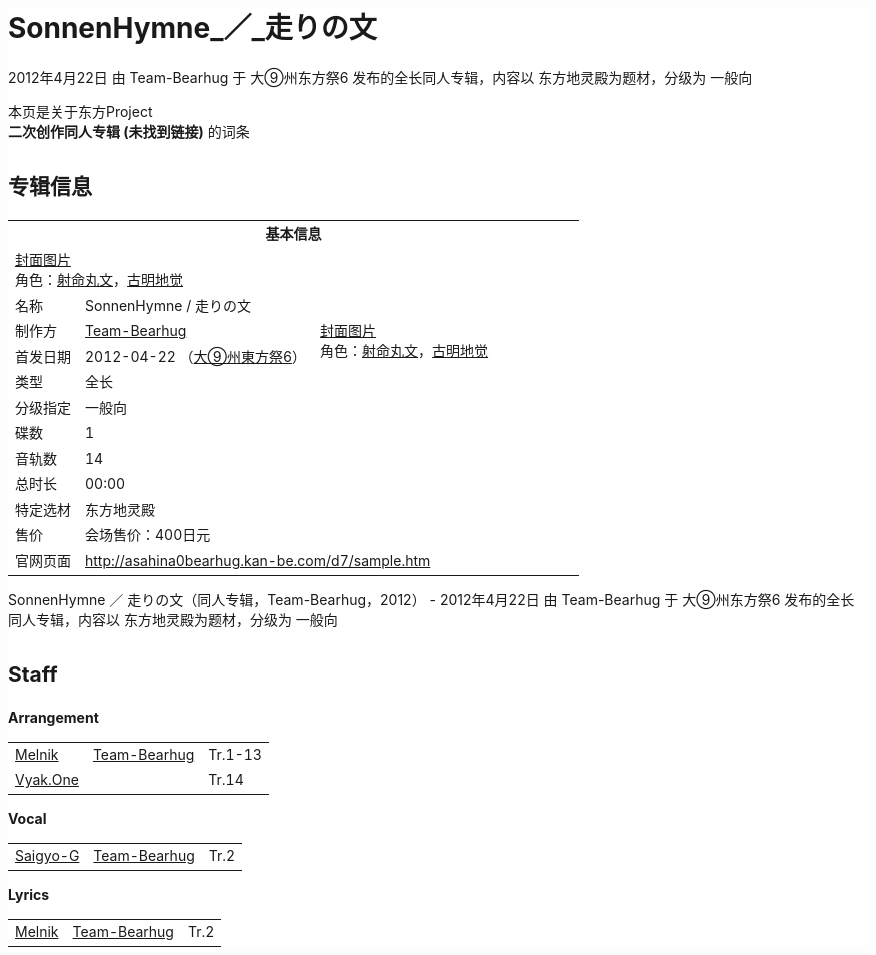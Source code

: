 # SonnenHymne_／_走りの文



2012年4月22日 由 Team-Bearhug 于 大⑨州东方祭6 发布的全长同人专辑，内容以 东方地灵殿为题材，分级为 一般向

本页是关于东方Project  
 **二次创作同人专辑 (未找到链接)** 的词条
## 专辑信息

<table><tbody><tr><th colspan="3">基本信息</th></tr><tr><td class="cover-artwork-mobile" colspan="2"><a href="/index.php?title=%E7%89%B9%E6%AE%8A:%E4%B8%8A%E4%BC%A0%E6%96%87%E4%BB%B6&amp;wpDestFile=SonnenHymne_%EF%BC%8F_%E8%B5%B0%E3%82%8A%E3%81%AE%E6%96%87%E5%B0%81%E9%9D%A2.jpg" class="new" title="文件:SonnenHymne ／ 走りの文封面.jpg">封面图片</a><div class="cover-char">角色：<a href="./射命丸文.md" title="射命丸文">射命丸文</a>，<a href="./古明地觉.md" title="古明地觉">古明地觉</a></div></td>
</tr><tr><td class="label">名称</td><td colspan="2"> SonnenHymne / 走りの文 </td></tr><tr><td class="label">制作方</td><td><a href="./Team-Bearhug.md" title="Team-Bearhug">Team-Bearhug</a></td><td class="cover-artwork" rowspan="9" style="min-width:252px;"><a href="/index.php?title=%E7%89%B9%E6%AE%8A:%E4%B8%8A%E4%BC%A0%E6%96%87%E4%BB%B6&amp;wpDestFile=SonnenHymne_%EF%BC%8F_%E8%B5%B0%E3%82%8A%E3%81%AE%E6%96%87%E5%B0%81%E9%9D%A2.jpg" class="new" title="文件:SonnenHymne ／ 走りの文封面.jpg">封面图片</a><div class="cover-char">角色：<a href="./射命丸文.md" title="射命丸文">射命丸文</a>，<a href="./古明地觉.md" title="古明地觉">古明地觉</a></div></td>
</tr><tr><td class="label">首发日期</td><td>2012-04-22&#160;（<a href="/展会作品列表?e=%E5%A4%A7%E2%91%A8%E5%B7%9E%E4%B8%9C%E6%96%B9%E7%A5%AD%236">大⑨州東方祭6</a>）</td></tr><tr><td class="label">类型</td><td>全长</td></tr><tr><td class="label">分级指定</td><td>一般向</td></tr><tr><td class="label">碟数</td><td>1</td></tr><tr><td class="label">音轨数</td><td>14</td></tr><tr><td class="label">总时长</td><td>00:00</td></tr><tr><td class="label">特定选材</td><td>东方地灵殿</td></tr><tr><td class="label">售价</td><td>会场售价：400日元</td></tr>
<tr><td class="label">官网页面</td><td colspan="2"><a rel="nofollow" class="external free" href="http://asahina0bearhug.kan-be.com/d7/sample.htm">http://asahina0bearhug.kan-be.com/d7/sample.htm</a></td></tr></tbody></table>

SonnenHymne ／ 走りの文（同人专辑，Team-Bearhug，2012） - 2012年4月22日 由 Team-Bearhug 于 大⑨州东方祭6 发布的全长同人专辑，内容以 东方地灵殿为题材，分级为 一般向
## Staff
  
 **Arrangement**   

<table><tbody><tr><td><a href="/index.php?title=Melnik&amp;action=edit&amp;redlink=1" class="new" title="Melnik（页面不存在）">Melnik</a></td><td><a href="./Team-Bearhug.md" title="Team-Bearhug">Team-Bearhug</a></td><td>Tr.1-13</td></tr><tr><td><a href="/index.php?title=Vyak.One&amp;action=edit&amp;redlink=1" class="new" title="Vyak.One（页面不存在）">Vyak.One</a></td><td></td><td>Tr.14</td></tr></tbody></table>

  
 **Vocal**   

<table><tbody><tr><td><a href="/index.php?title=Saigyo-G&amp;action=edit&amp;redlink=1" class="new" title="Saigyo-G（页面不存在）">Saigyo-G</a></td><td><a href="./Team-Bearhug.md" title="Team-Bearhug">Team-Bearhug</a></td><td>Tr.2</td></tr></tbody></table>

  
 **Lyrics**   

<table><tbody><tr><td><a href="/index.php?title=Melnik&amp;action=edit&amp;redlink=1" class="new" title="Melnik（页面不存在）">Melnik</a></td><td><a href="./Team-Bearhug.md" title="Team-Bearhug">Team-Bearhug</a></td><td>Tr.2</td></tr></tbody></table>
